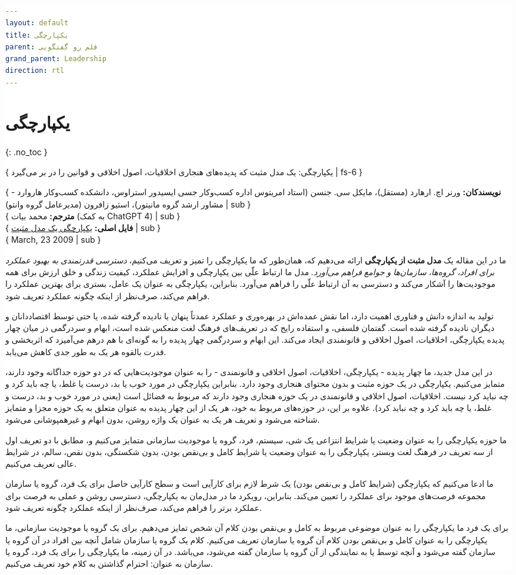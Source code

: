 ```yaml
---
layout: default
title: یکپارچگی
parent: قلم رو گفتگویی
grand_parent: Leadership
direction: rtl
---
```


# یکپارچگی
{: .no_toc }

{ یکپارچگی: یک مدل مثبت که پدیده‌های هنجاری اخلاقیات، اصول اخلاقی و قوانین را در بر می‌گیرد | fs-6 }

{ **نویسندکان:** ورنر اچ. ارهارد (مستقل)، مایکل سی. جنسن (استاد امریتوس اداره کسب‌وکار جسی ایسیدور استراوس، دانشکده کسب‌وکار هاروارد - مشاور ارشد گروه مانیتور)، استیو زافرون (مدیرعامل گروه وانتو) | sub }  
{ **مترجم:** محمد بیات (به کمک ChatGPT 4) | sub }  
{ **فایل اصلی:** [یکپارچگی یک مدل مثبت](https://www.okbayat.com/assets/integrity-main.pdf) | sub }  
{ March, 23 2009 | sub }


ما در این مقاله یک **مدل مثبت از یکپارچگی** ارائه می‌دهیم که، همان‌طور که ما یکپارچگی را تمیز و تعریف می‌کنیم، *دسترسی قدرتمندی به بهبود عملکرد برای افراد، گروه‌ها، سازمان‌ها و جوامع فراهم می‌آورد.* مدل ما ارتباط علّی بین یکپارچگی و افزایش عملکرد، کیفیت زندگی و خلق ارزش برای همه موجودیت‌ها را آشکار می‌کند و دسترسی به آن ارتباط علّی را فراهم می‌آورد. بنابراین، یکپارچگی به عنوان یک عامل، بستری برای بهترین عملکرد را فراهم می‌کند، صرف‌نظر از اینکه چگونه عملکرد تعریف شود.

تولید به اندازه دانش و فناوری اهمیت دارد، اما نقش عمده‌اش در بهره‌وری و عملکرد عمدتاً پنهان یا نادیده گرفته شده، یا حتی توسط اقتصاددانان و دیگران نادیده گرفته شده است. گفتمان فلسفی، و استفاده رایج که در تعریف‌های فرهنگ لغت منعکس شده است، ابهام و سردرگمی در میان چهار پدیده یکپارچگی، اخلاقیات، اصول اخلاقی و قانونمندی ایجاد می‌کند. این ابهام و سردرگمی چهار پدیده را به گونه‌ای با هم درهم می‌آمیزد که اثربخشی و قدرت بالقوه هر یک به طور جدی کاهش می‌یابد.

در این مدل جدید، ما چهار پدیده - یکپارچگی، اخلاقیات، اصول اخلاقی و قانونمندی - را به عنوان موجودیت‌هایی که در دو حوزه جداگانه وجود دارند، متمایز می‌کنیم. یکپارچگی در یک حوزه مثبت و بدون محتوای هنجاری وجود دارد. بنابراین یکپارچگی در مورد خوب یا بد، درست یا غلط، یا چه باید کرد و چه نباید کرد نیست. اخلاقیات، اصول اخلاقی و قانونمندی در یک حوزه هنجاری وجود دارند که مربوط به فضائل است (یعنی در مورد خوب و بد، درست و غلط، یا چه باید کرد و چه نباید کرد). علاوه بر این، در حوزه‌های مربوط به خود، هر یک از این چهار پدیده به عنوان متعلق به یک حوزه مجزا و متمایز شناخته می‌شود و تعریف هر یک به عنوان یک واژه روشن، بدون ابهام و غیرهمپوشانی می‌شود.

ما حوزه یکپارچگی را به عنوان وضعیت یا شرایط انتزاعی یک شی، سیستم، فرد، گروه یا موجودیت سازمانی متمایز می‌کنیم و، مطابق با دو تعریف اول از سه تعریف در فرهنگ لغت وبستر، یکپارچگی را به عنوان وضعیت یا شرایط کامل و بی‌نقص بودن، بدون شکستگی، بدون نقص، سالم، در شرایط عالی تعریف می‌کنیم.

ما ادعا می‌کنیم که یکپارچگی (شرایط کامل و بی‌نقص بودن) یک شرط لازم برای کارآیی است و سطح کارآیی حاصل برای یک فرد، گروه یا سازمان مجموعه فرصت‌های موجود برای عملکرد را تعیین می‌کند. بنابراین، رویکرد ما در مدل‌مان به یکپارچگی، دسترسی روشن و عملی به فرصت برای عملکرد برتر را فراهم می‌کند، صرف‌نظر از اینکه عملکرد چگونه تعریف شود.

برای یک فرد ما یکپارچگی را به عنوان موضوعی مربوط به کامل و بی‌نقص بودن کلام آن شخص تمایز می‌دهیم. برای یک گروه یا موجودیت سازمانی، ما یکپارچگی را به عنوان کامل و بی‌نقص بودن کلام آن گروه یا سازمان تعریف می‌کنیم. کلام یک گروه یا سازمان شامل آنچه بین افراد در آن گروه یا سازمان گفته می‌شود و آنچه توسط یا به نمایندگی از آن گروه یا سازمان گفته می‌شود، می‌باشد. در آن زمینه، ما یکپارچگی را برای یک فرد، گروه یا سازمان به عنوان: احترام گذاشتن به کلام خود تعریف می‌کنیم.
